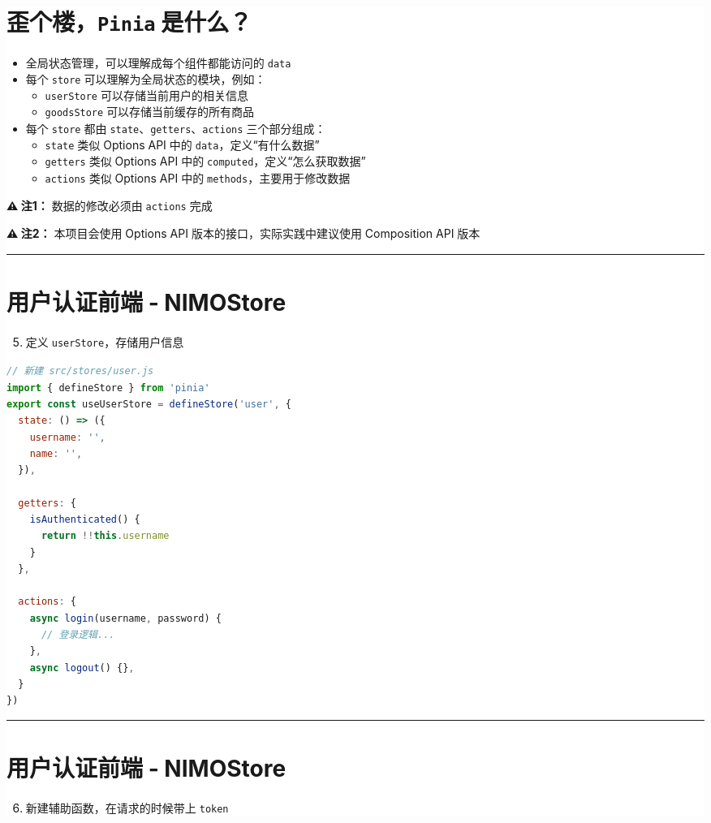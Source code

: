 
# 歪个楼，`Pinia` 是什么？

- 全局状态管理，可以理解成每个组件都能访问的 `data`
- 每个 `store` 可以理解为全局状态的模块，例如：
    + `userStore` 可以存储当前用户的相关信息
    + `goodsStore` 可以存储当前缓存的所有商品
- 每个 `store` 都由 `state`、`getters`、`actions` 三个部分组成：
    + `state` 类似 Options API 中的 `data`，定义“有什么数据”
    + `getters` 类似 Options API 中的 `computed`，定义“怎么获取数据”
    + `actions` 类似 Options API 中的 `methods`，主要用于修改数据

**⚠ 注1：** 数据的修改必须由 `actions` 完成

**⚠ 注2：** 本项目会使用 Options API 版本的接口，实际实践中建议使用 Composition API 版本

---

# 用户认证前端 - NIMOStore

5. 定义 `userStore`，存储用户信息

```js
// 新建 src/stores/user.js
import { defineStore } from 'pinia'
export const useUserStore = defineStore('user', {
  state: () => ({
    username: '',
    name: '', 
  }),

  getters: {
    isAuthenticated() {
      return !!this.username
    }
  },

  actions: {
    async login(username, password) {
      // 登录逻辑...
    },
    async logout() {},
  }
})
```

---

# 用户认证前端 - NIMOStore

6. 新建辅助函数，在请求的时候带上 `token`
